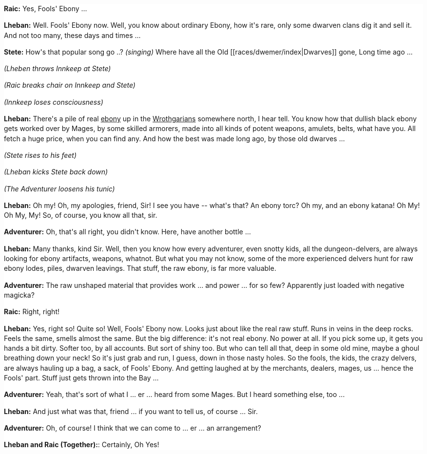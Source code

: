 **Raic:** Yes, Fools' Ebony ...

**Lheban:** Well. Fools' Ebony now. Well, you know about ordinary Ebony, how it's rare, only some dwarven clans dig it and sell it. And not too many, these days and times ...

**Stete:** How's that popular song go ..? _(singing)_ Where have all the Old [[races/dwemer/index|Dwarves]] gone, Long time ago ...

_(Lheben throws Innkeep at Stete)_

_(Raic breaks chair on Innkeep and Stete)_

_(Innkeep loses consciousness)_

**Lheban:** There's a pile of real [ebony](https://en.uesp.net/wiki/Lore:Ebony "Lore:Ebony") up in the [Wrothgarians](https://en.uesp.net/wiki/Daggerfall:Wrothgarian_Mountains "Daggerfall:Wrothgarian Mountains") somewhere north, I hear tell. You know how that dullish black ebony gets worked over by Mages, by some skilled armorers, made into all kinds of potent weapons, amulets, belts, what have you. All fetch a huge price, when you can find any. And how the best was made long ago, by those old dwarves ...

_(Stete rises to his feet)_

_(Lheban kicks Stete back down)_

_(The Adventurer loosens his tunic)_

**Lheban:** Oh my! Oh, my apologies, friend, Sir! I see you have -- what's that? An ebony torc? Oh my, and an ebony katana! Oh My! Oh My, My! So, of course, you know all that, sir.

**Adventurer:** Oh, that's all right, you didn't know. Here, have another bottle ...

**Lheban:** Many thanks, kind Sir. Well, then you know how every adventurer, even snotty kids, all the dungeon-delvers, are always looking for ebony artifacts, weapons, whatnot. But what you may not know, some of the more experienced delvers hunt for raw ebony lodes, piles, dwarven leavings. That stuff, the raw ebony, is far more valuable.

**Adventurer:** The raw unshaped material that provides work ... and power ... for so few? Apparently just loaded with negative magicka?

**Raic:** Right, right!

**Lheban:** Yes, right so! Quite so! Well, Fools' Ebony now. Looks just about like the real raw stuff. Runs in veins in the deep rocks. Feels the same, smells almost the same. But the big difference: it's not real ebony. No power at all. If you pick some up, it gets you hands a bit dirty. Softer too, by all accounts. But sort of shiny too. But who can tell all that, deep in some old mine, maybe a ghoul breathing down your neck! So it's just grab and run, I guess, down in those nasty holes. So the fools, the kids, the crazy delvers, are always hauling up a bag, a sack, of Fools' Ebony. And getting laughed at by the merchants, dealers, mages, us ... hence the Fools' part. Stuff just gets thrown into the Bay ...

**Adventurer:** Yeah, that's sort of what I ... er ... heard from some Mages. But I heard something else, too ...

**Lheban:** And just what was that, friend ... if you want to tell us, of course ... Sir.

**Adventurer:** Oh, of course! I think that we can come to ... er ... an arrangement?

**Lheban and Raic (Together):**: Certainly, Oh Yes!
